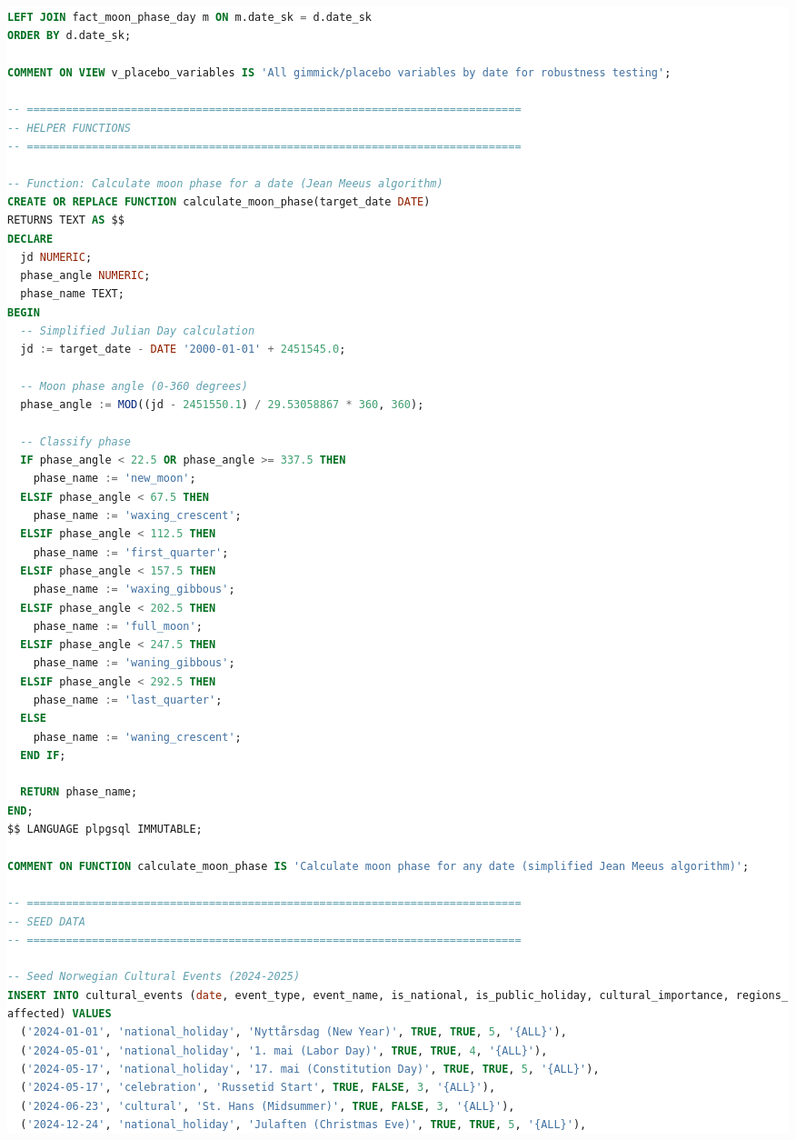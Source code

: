 ```sql
LEFT JOIN fact_moon_phase_day m ON m.date_sk = d.date_sk
ORDER BY d.date_sk;

COMMENT ON VIEW v_placebo_variables IS 'All gimmick/placebo variables by date for robustness testing';

-- ============================================================================
-- HELPER FUNCTIONS
-- ============================================================================

-- Function: Calculate moon phase for a date (Jean Meeus algorithm)
CREATE OR REPLACE FUNCTION calculate_moon_phase(target_date DATE)
RETURNS TEXT AS $$
DECLARE
  jd NUMERIC;
  phase_angle NUMERIC;
  phase_name TEXT;
BEGIN
  -- Simplified Julian Day calculation
  jd := target_date - DATE '2000-01-01' + 2451545.0;

  -- Moon phase angle (0-360 degrees)
  phase_angle := MOD((jd - 2451550.1) / 29.53058867 * 360, 360);

  -- Classify phase
  IF phase_angle < 22.5 OR phase_angle >= 337.5 THEN
    phase_name := 'new_moon';
  ELSIF phase_angle < 67.5 THEN
    phase_name := 'waxing_crescent';
  ELSIF phase_angle < 112.5 THEN
    phase_name := 'first_quarter';
  ELSIF phase_angle < 157.5 THEN
    phase_name := 'waxing_gibbous';
  ELSIF phase_angle < 202.5 THEN
    phase_name := 'full_moon';
  ELSIF phase_angle < 247.5 THEN
    phase_name := 'waning_gibbous';
  ELSIF phase_angle < 292.5 THEN
    phase_name := 'last_quarter';
  ELSE
    phase_name := 'waning_crescent';
  END IF;

  RETURN phase_name;
END;
$$ LANGUAGE plpgsql IMMUTABLE;

COMMENT ON FUNCTION calculate_moon_phase IS 'Calculate moon phase for any date (simplified Jean Meeus algorithm)';

-- ============================================================================
-- SEED DATA
-- ============================================================================

-- Seed Norwegian Cultural Events (2024-2025)
INSERT INTO cultural_events (date, event_type, event_name, is_national, is_public_holiday, cultural_importance, regions_affected) VALUES
  ('2024-01-01', 'national_holiday', 'Nyttårsdag (New Year)', TRUE, TRUE, 5, '{ALL}'),
  ('2024-05-01', 'national_holiday', '1. mai (Labor Day)', TRUE, TRUE, 4, '{ALL}'),
  ('2024-05-17', 'national_holiday', '17. mai (Constitution Day)', TRUE, TRUE, 5, '{ALL}'),
  ('2024-05-17', 'celebration', 'Russetid Start', TRUE, FALSE, 3, '{ALL}'),
  ('2024-06-23', 'cultural', 'St. Hans (Midsummer)', TRUE, FALSE, 3, '{ALL}'),
  ('2024-12-24', 'national_holiday', 'Julaften (Christmas Eve)', TRUE, TRUE, 5, '{ALL}'),
```